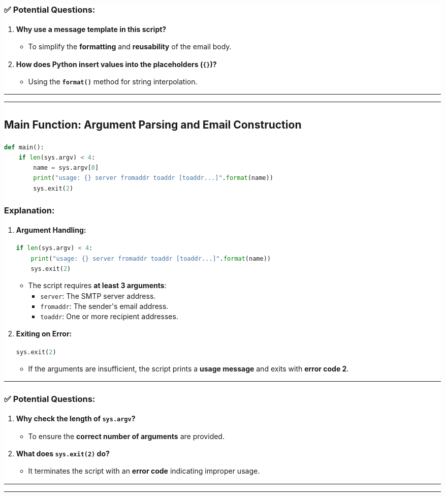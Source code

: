 
### ✅ **Potential Questions:**
1. **Why use a message template in this script?**  
   - To simplify the **formatting** and **reusability** of the email body.  

2. **How does Python insert values into the placeholders (`{}`)?**  
   - Using the **`format()`** method for string interpolation.  

---

---

## **Main Function: Argument Parsing and Email Construction**
```python
def main():
    if len(sys.argv) < 4:
        name = sys.argv[0]
        print("usage: {} server fromaddr toaddr [toaddr...]".format(name))
        sys.exit(2)
```

### **Explanation:**
1. **Argument Handling:**
   ```python
   if len(sys.argv) < 4:
       print("usage: {} server fromaddr toaddr [toaddr...]".format(name))
       sys.exit(2)
   ```
   - The script requires **at least 3 arguments**:  
     - `server`: The SMTP server address.  
     - `fromaddr`: The sender's email address.  
     - `toaddr`: One or more recipient addresses.  

2. **Exiting on Error:**
   ```python
   sys.exit(2)
   ```
   - If the arguments are insufficient, the script prints a **usage message** and exits with **error code 2**.  

---

### ✅ **Potential Questions:**
1. **Why check the length of `sys.argv`?**  
   - To ensure the **correct number of arguments** are provided.  

2. **What does `sys.exit(2)` do?**  
   - It terminates the script with an **error code** indicating improper usage.  

---

---
